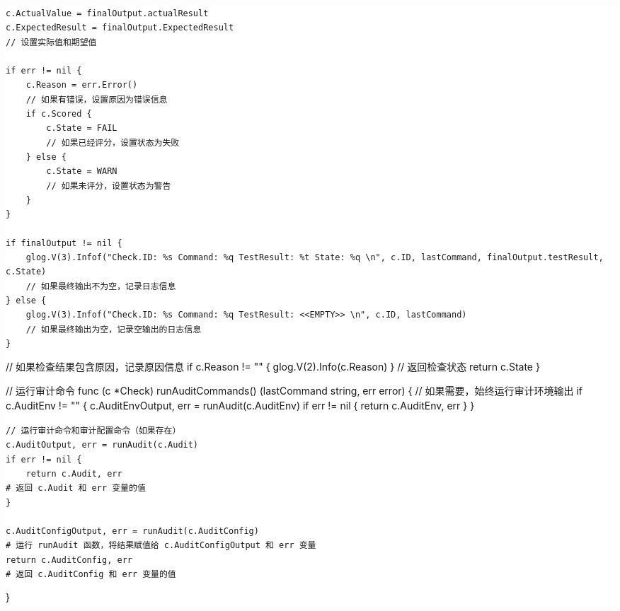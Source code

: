 	c.ActualValue = finalOutput.actualResult
	c.ExpectedResult = finalOutput.ExpectedResult
	// 设置实际值和期望值

	if err != nil {
		c.Reason = err.Error()
		// 如果有错误，设置原因为错误信息
		if c.Scored {
			c.State = FAIL
			// 如果已经评分，设置状态为失败
		} else {
			c.State = WARN
			// 如果未评分，设置状态为警告
		}
	}

	if finalOutput != nil {
		glog.V(3).Infof("Check.ID: %s Command: %q TestResult: %t State: %q \n", c.ID, lastCommand, finalOutput.testResult, c.State)
		// 如果最终输出不为空，记录日志信息
	} else {
		glog.V(3).Infof("Check.ID: %s Command: %q TestResult: <<EMPTY>> \n", c.ID, lastCommand)
		// 如果最终输出为空，记录空输出的日志信息
	}
// 如果检查结果包含原因，记录原因信息
if c.Reason != "" {
    glog.V(2).Info(c.Reason)
}
// 返回检查状态
return c.State
}

// 运行审计命令
func (c *Check) runAuditCommands() (lastCommand string, err error) {
    // 如果需要，始终运行审计环境输出
    if c.AuditEnv != "" {
        c.AuditEnvOutput, err = runAudit(c.AuditEnv)
        if err != nil {
            return c.AuditEnv, err
        }
    }

    // 运行审计命令和审计配置命令（如果存在）
    c.AuditOutput, err = runAudit(c.Audit)
    if err != nil {
		return c.Audit, err
	# 返回 c.Audit 和 err 变量的值
	}

	c.AuditConfigOutput, err = runAudit(c.AuditConfig)
	# 运行 runAudit 函数，将结果赋值给 c.AuditConfigOutput 和 err 变量
	return c.AuditConfig, err
	# 返回 c.AuditConfig 和 err 变量的值
}

